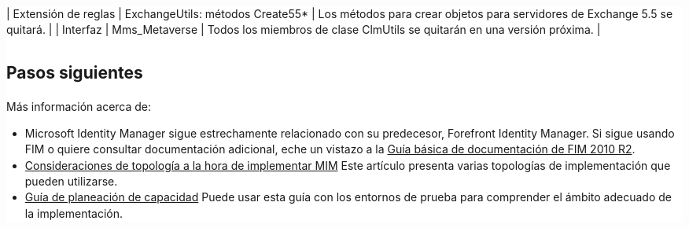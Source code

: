| Extensión de reglas      | ExchangeUtils: métodos Create55\*                     | Los métodos para crear objetos para servidores de Exchange 5.5 se quitará.        |
| Interfaz            | Mms_Metaverse                                        | Todos los miembros de clase ClmUtils se quitarán en una versión próxima.   |

## <a name="next-steps"></a>Pasos siguientes
Más información acerca de:

- Microsoft Identity Manager sigue estrechamente relacionado con su predecesor, Forefront Identity Manager. Si sigue usando FIM o quiere consultar documentación adicional, eche un vistazo a la [Guía básica de documentación de FIM 2010 R2](https://technet.microsoft.com/library/jj133885.aspx).
- [Consideraciones de topología a la hora de implementar MIM](topology-considerations.md) Este artículo presenta varias topologías de implementación que pueden utilizarse.
- [Guía de planeación de capacidad](capacity-planning-guide.md) Puede usar esta guía con los entornos de prueba para comprender el ámbito adecuado de la implementación.
